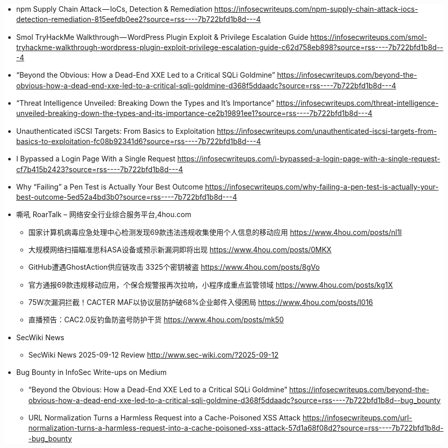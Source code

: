  - npm Supply Chain Attack — IoCs, Detection & Remediation
https://infosecwriteups.com/npm-supply-chain-attack-iocs-detection-remediation-815eefdb0ee2?source=rss----7b722bfd1b8d---4

  - Smol TryHackMe Walkthrough — WordPress Plugin Exploit & Privilege Escalation Guide
https://infosecwriteups.com/smol-tryhackme-walkthrough-wordpress-plugin-exploit-privilege-escalation-guide-c62d758eb898?source=rss----7b722bfd1b8d---4

  - “Beyond the Obvious: How a Dead-End XXE Led to a Critical SQLi Goldmine”
https://infosecwriteups.com/beyond-the-obvious-how-a-dead-end-xxe-led-to-a-critical-sqli-goldmine-d368f5ddaadc?source=rss----7b722bfd1b8d---4

  - “Threat Intelligence Unveiled: Breaking Down the Types and It’s Importance”
https://infosecwriteups.com/threat-intelligence-unveiled-breaking-down-the-types-and-its-importance-ce2b19891ee1?source=rss----7b722bfd1b8d---4

  - Unauthenticated iSCSI Targets: From Basics to Exploitation
https://infosecwriteups.com/unauthenticated-iscsi-targets-from-basics-to-exploitation-fc08b92341d6?source=rss----7b722bfd1b8d---4

  - I Bypassed a Login Page With a Single Request
https://infosecwriteups.com/i-bypassed-a-login-page-with-a-single-request-cf7b415b2423?source=rss----7b722bfd1b8d---4

  - Why “Failing” a Pen Test is Actually Your Best Outcome
https://infosecwriteups.com/why-failing-a-pen-test-is-actually-your-best-outcome-5ed52a4bd3b0?source=rss----7b722bfd1b8d---4

- 嘶吼 RoarTalk – 网络安全行业综合服务平台,4hou.com
  - 国家计算机病毒应急处理中心检测发现69款违法违规收集使用个人信息的移动应用
https://www.4hou.com/posts/nl1l

  - 大规模网络扫描瞄准思科ASA设备或预示新漏洞即将出现
https://www.4hou.com/posts/0MKX

  - GitHub遭遇GhostAction供应链攻击 3325个密钥被盗
https://www.4hou.com/posts/8gVo

  - 官方通报69款违规移动应用，个保合规警报再次拉响，小程序成重点监管领域
https://www.4hou.com/posts/kg1X

  - 75W次漏洞拦截！CACTER MAF以协议层防护破68%企业邮件入侵困局
https://www.4hou.com/posts/l016

  - 直播预告：CAC2.0反钓鱼防盗号防护干货
https://www.4hou.com/posts/mk50

- SecWiki News
  - SecWiki News 2025-09-12 Review
http://www.sec-wiki.com/?2025-09-12

- Bug Bounty in InfoSec Write-ups on Medium
  - “Beyond the Obvious: How a Dead-End XXE Led to a Critical SQLi Goldmine”
https://infosecwriteups.com/beyond-the-obvious-how-a-dead-end-xxe-led-to-a-critical-sqli-goldmine-d368f5ddaadc?source=rss----7b722bfd1b8d--bug_bounty

  - URL Normalization Turns a Harmless Request into a Cache-Poisoned XSS Attack
https://infosecwriteups.com/url-normalization-turns-a-harmless-request-into-a-cache-poisoned-xss-attack-57d1a68f08d2?source=rss----7b722bfd1b8d--bug_bounty
